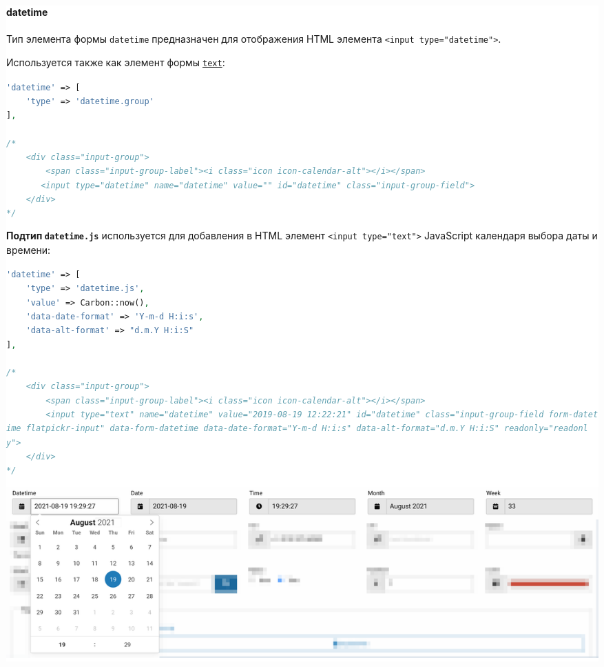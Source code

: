 

<a name="type-datetime"></a>	
#### datetime

Тип элемента формы `datetime` предназначен для отображения HTML элемента `<input type="datetime">`.

Используется также как элемент формы [`text`](#type-text):

```php
'datetime' => [
	'type' => 'datetime.group'
],
	
/*
	<div class="input-group">
		<span class="input-group-label"><i class="icon icon-calendar-alt"></i></span>
	   <input type="datetime" name="datetime" value="" id="datetime" class="input-group-field">
	</div>
*/
```

**Подтип `datetime.js`** используется для добавления в HTML элемент `<input type="text">` JavaScript календаря выбора даты и времени:

```php
'datetime' => [
    'type' => 'datetime.js',
    'value' => Carbon::now(),
    'data-date-format' => 'Y-m-d H:i:s',
    'data-alt-format' => "d.m.Y H:i:S"
],

/*
	<div class="input-group">
		<span class="input-group-label"><i class="icon icon-calendar-alt"></i></span>
		<input type="text" name="datetime" value="2019-08-19 12:22:21" id="datetime" class="input-group-field form-datetime flatpickr-input" data-form-datetime data-date-format="Y-m-d H:i:s" data-alt-format="d.m.Y H:i:S" readonly="readonly">
	</div>
*/
```

![Laravelayers datetime.js form element](../../storage/images/forms-datetime-js.png)

